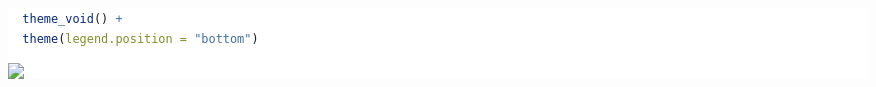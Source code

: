 ```r
  theme_void() +
  theme(legend.position = "bottom")
```

<img src="/example/12-example_files/figure-html/world-life-exp-2015-fixed-1.png" width="960" style="display: block; margin: auto;" />
